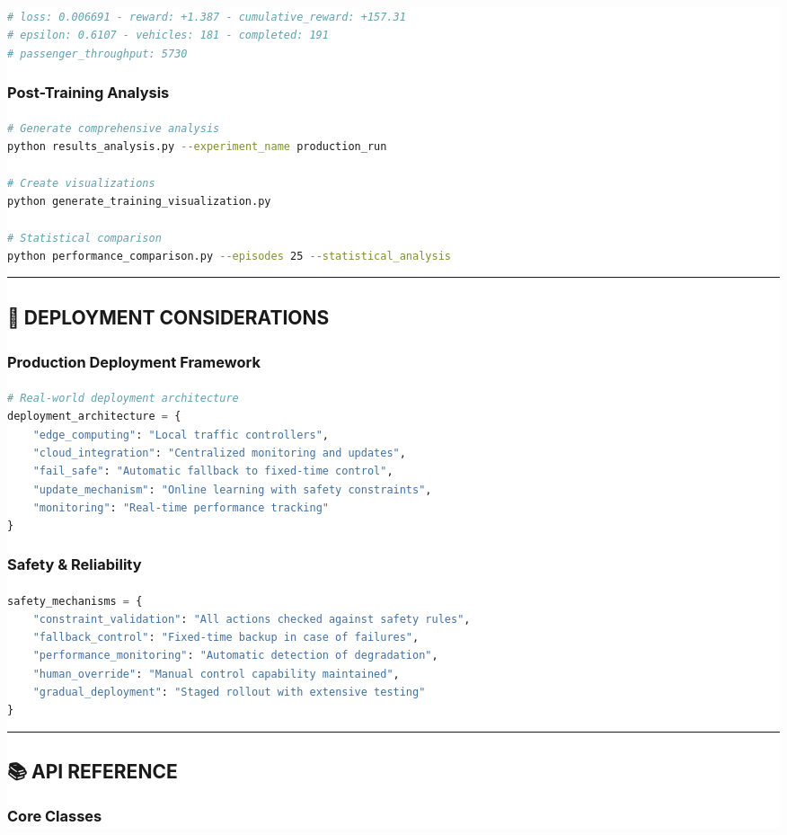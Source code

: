 ```python
# loss: 0.006691 - reward: +1.387 - cumulative_reward: +157.31 
# epsilon: 0.6107 - vehicles: 181 - completed: 191 
# passenger_throughput: 5730
```

### **Post-Training Analysis**
```bash
# Generate comprehensive analysis
python results_analysis.py --experiment_name production_run

# Create visualizations
python generate_training_visualization.py

# Statistical comparison
python performance_comparison.py --episodes 25 --statistical_analysis
```

---

## 🚀 **DEPLOYMENT CONSIDERATIONS**

### **Production Deployment Framework**
```python
# Real-world deployment architecture
deployment_architecture = {
    "edge_computing": "Local traffic controllers",
    "cloud_integration": "Centralized monitoring and updates",
    "fail_safe": "Automatic fallback to fixed-time control",
    "update_mechanism": "Online learning with safety constraints",
    "monitoring": "Real-time performance tracking"
}
```

### **Safety & Reliability**
```python
safety_mechanisms = {
    "constraint_validation": "All actions checked against safety rules",
    "fallback_control": "Fixed-time backup in case of failures",
    "performance_monitoring": "Automatic detection of degradation",
    "human_override": "Manual control capability maintained",
    "gradual_deployment": "Staged rollout with extensive testing"
}
```

---

## 📚 **API REFERENCE**

### **Core Classes**
